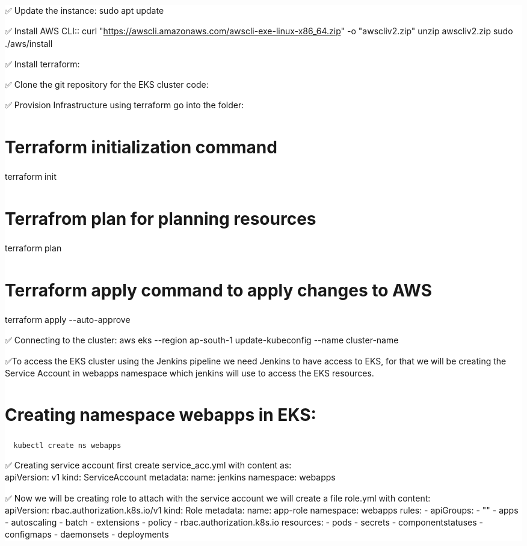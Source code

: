✅ Update the instance:
 sudo apt update

✅ Install AWS CLI::
  curl "https://awscli.amazonaws.com/awscli-exe-linux-x86_64.zip" -o "awscliv2.zip"
  unzip awscliv2.zip
  sudo ./aws/install

✅ Install terraform:


✅ Clone the git repository for the EKS cluster code:

✅ Provision Infrastructure using terraform go into the folder:
 # Terraform initialization command
 terraform init

 # Terrafrom plan for planning resources
 terraform plan

 # Terraform apply command to apply changes to AWS
 terraform apply --auto-approve

✅ Connecting to the cluster:
 aws eks --region ap-south-1 update-kubeconfig --name cluster-name

✅To access the EKS cluster using the Jenkins pipeline we need Jenkins to have access to EKS, for that we will be creating the Service Account in webapps namespace which jenkins will use to access the EKS resources.

 # Creating namespace webapps in EKS:
      kubectl create ns webapps

✅ Creating service account first create service_acc.yml with content as:  
    apiVersion: v1
    kind: ServiceAccount
    metadata:
      name: jenkins
      namespace: webapps

✅ Now we will be creating role to attach with the service account we will create a file role.yml with content:  
    apiVersion: rbac.authorization.k8s.io/v1
    kind: Role
    metadata:
      name: app-role
      namespace: webapps
    rules:
      - apiGroups:
            - ""
            - apps
            - autoscaling
            - batch
            - extensions
            - policy
            - rbac.authorization.k8s.io
        resources:
          - pods
          - secrets
          - componentstatuses
          - configmaps
          - daemonsets
          - deployments